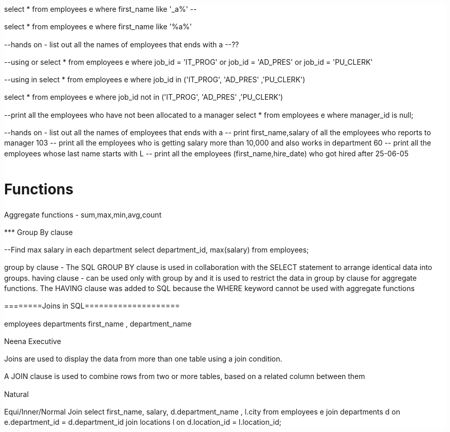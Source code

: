 select * from employees e  where first_name like  '_a%'	-- 

select * from employees e  where first_name like  '%a%'	

--hands on - list out all the names of employees that ends with a
--??

--using or 
select * from employees e  where job_id = 'IT_PROG' or job_id = 'AD_PRES' or job_id = 'PU_CLERK'

--using in
select * from employees e  where job_id in ('IT_PROG', 'AD_PRES' ,'PU_CLERK')

select * from employees e  where job_id not in ('IT_PROG', 'AD_PRES' ,'PU_CLERK')

--print all the employees who have not been allocated to a manager
select * from employees e  where manager_id  is null;

--hands on - list out all the names of employees that ends with a
-- print first_name,salary of all the employees who reports to manager 103
-- print all the employees who is getting salary more than 10,000 and also works in department 60
-- print all the employees whose last name starts with L
-- print all the employees (first_name,hire_date) who got hired after 25-06-05



Functions
===========

Aggregate functions 	- sum,max,min,avg,count

*** Group By clause

--Find max salary in each department
select department_id, max(salary) from employees;


group by clause - The SQL GROUP BY clause is used in collaboration with the SELECT statement to arrange identical data into groups. 
having clause - can be used only with group by and it is used to restrict the data in group by clause for aggregate functions.
The HAVING clause was added to SQL because the WHERE keyword cannot be used with aggregate functions


========Joins in SQL====================

employees	departments
first_name	, department_name

Neena		 Executive

Joins are used to display the data from more than one table using a join condition.

A JOIN clause is used to combine rows from two or more tables, based on a related column between them


Natural


Equi/Inner/Normal Join
select first_name, salary, d.department_name , l.city from employees e join departments d 
on e.department_id = d.department_id 
join locations l on d.location_id = l.location_id;
